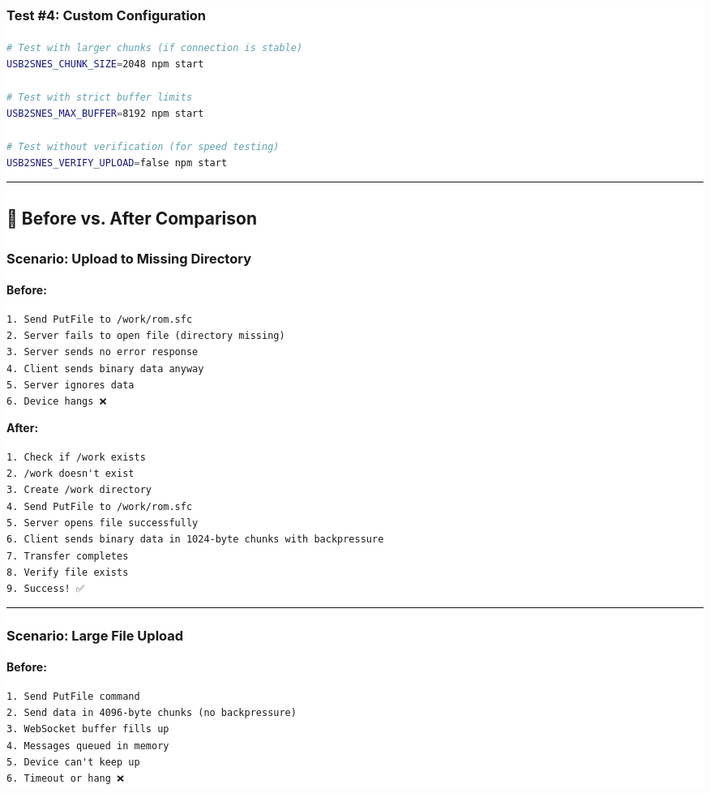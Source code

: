 ### Test #4: Custom Configuration

```bash
# Test with larger chunks (if connection is stable)
USB2SNES_CHUNK_SIZE=2048 npm start

# Test with strict buffer limits
USB2SNES_MAX_BUFFER=8192 npm start

# Test without verification (for speed testing)
USB2SNES_VERIFY_UPLOAD=false npm start
```

---

## 🎯 Before vs. After Comparison

### Scenario: Upload to Missing Directory

**Before:**
```
1. Send PutFile to /work/rom.sfc
2. Server fails to open file (directory missing)
3. Server sends no error response
4. Client sends binary data anyway
5. Server ignores data
6. Device hangs ❌
```

**After:**
```
1. Check if /work exists
2. /work doesn't exist
3. Create /work directory
4. Send PutFile to /work/rom.sfc
5. Server opens file successfully
6. Client sends binary data in 1024-byte chunks with backpressure
7. Transfer completes
8. Verify file exists
9. Success! ✅
```

---

### Scenario: Large File Upload

**Before:**
```
1. Send PutFile command
2. Send data in 4096-byte chunks (no backpressure)
3. WebSocket buffer fills up
4. Messages queued in memory
5. Device can't keep up
6. Timeout or hang ❌
```
